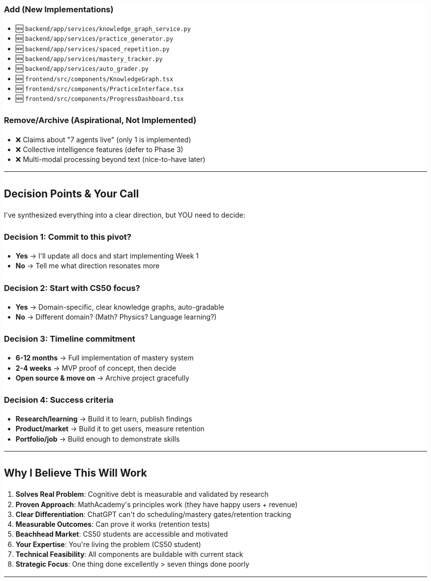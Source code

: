 ### Add (New Implementations)
- 🆕 `backend/app/services/knowledge_graph_service.py`
- 🆕 `backend/app/services/practice_generator.py`
- 🆕 `backend/app/services/spaced_repetition.py`
- 🆕 `backend/app/services/mastery_tracker.py`
- 🆕 `backend/app/services/auto_grader.py`
- 🆕 `frontend/src/components/KnowledgeGraph.tsx`
- 🆕 `frontend/src/components/PracticeInterface.tsx`
- 🆕 `frontend/src/components/ProgressDashboard.tsx`

### Remove/Archive (Aspirational, Not Implemented)
- ❌ Claims about "7 agents live" (only 1 is implemented)
- ❌ Collective intelligence features (defer to Phase 3)
- ❌ Multi-modal processing beyond text (nice-to-have later)

---

## Decision Points & Your Call

I've synthesized everything into a clear direction, but YOU need to decide:

### Decision 1: Commit to this pivot?
- **Yes** → I'll update all docs and start implementing Week 1
- **No** → Tell me what direction resonates more

### Decision 2: Start with CS50 focus?
- **Yes** → Domain-specific, clear knowledge graphs, auto-gradable
- **No** → Different domain? (Math? Physics? Language learning?)

### Decision 3: Timeline commitment
- **6-12 months** → Full implementation of mastery system
- **2-4 weeks** → MVP proof of concept, then decide
- **Open source & move on** → Archive project gracefully

### Decision 4: Success criteria
- **Research/learning** → Build it to learn, publish findings
- **Product/market** → Build it to get users, measure retention
- **Portfolio/job** → Build enough to demonstrate skills

---

## Why I Believe This Will Work

1. **Solves Real Problem**: Cognitive debt is measurable and validated by research
2. **Proven Approach**: MathAcademy's principles work (they have happy users + revenue)
3. **Clear Differentiation**: ChatGPT can't do scheduling/mastery gates/retention tracking
4. **Measurable Outcomes**: Can prove it works (retention tests)
5. **Beachhead Market**: CS50 students are accessible and motivated
6. **Your Expertise**: You're living the problem (CS50 student)
7. **Technical Feasibility**: All components are buildable with current stack
8. **Strategic Focus**: One thing done excellently > seven things done poorly

---